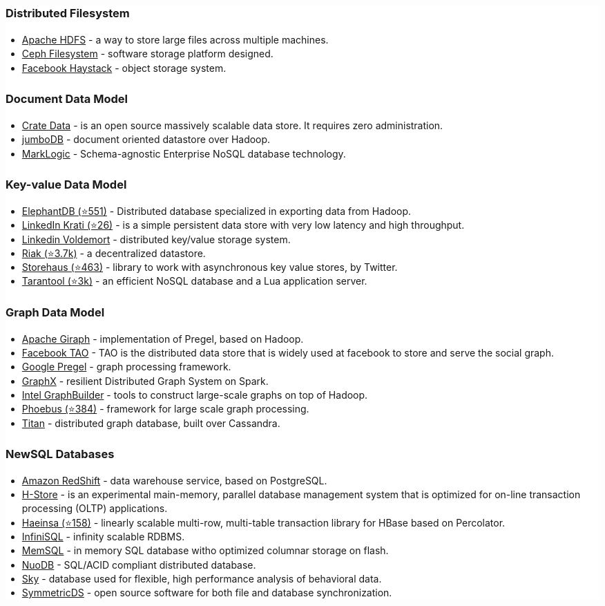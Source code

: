 ### Distributed Filesystem

*   [Apache HDFS](http://hadoop.apache.org/) - a way to store large files across multiple machines.
*   [Ceph Filesystem](http://ceph.com/ceph-storage/file-system/) - software storage platform designed.
*   [Facebook Haystack](https://www.facebook.com/note.php?note_id=76191543919) - object storage system.

### Document Data Model

*   [Crate Data](https://crate.io/) - is an open source massively scalable data store. It requires zero administration.
*   [jumboDB](http://comsysto.github.io/jumbodb/) - document oriented datastore over Hadoop.
*   [MarkLogic](http://www.marklogic.com/) - Schema-agnostic Enterprise NoSQL database technology.

### Key-value Data Model

*   [ElephantDB (⭐551)](https://github.com/nathanmarz/elephantdb) - Distributed database specialized in exporting data from Hadoop.
*   [LinkedIn Krati (⭐26)](https://github.com/linkedin-sna/sna-page/tree/master/krati) - is a simple persistent data store with very low latency and high throughput.
*   [Linkedin Voldemort](http://www.project-voldemort.com/voldemort/) - distributed key/value storage system.
*   [Riak (⭐3.7k)](https://github.com/basho/riak) - a decentralized datastore.
*   [Storehaus (⭐463)](https://github.com/twitter/storehaus) - library to work with asynchronous key value stores, by Twitter.
*   [Tarantool (⭐3k)](https://github.com/tarantool/tarantool) - an efficient NoSQL database and a Lua application server.

### Graph Data Model

*   [Apache Giraph](http://giraph.apache.org/) - implementation of Pregel, based on Hadoop.
*   [Facebook TAO](https://www.facebook.com/notes/facebook-engineering/tao-the-power-of-the-graph/10151525983993920) - TAO is the distributed data store that is widely used at facebook to store and serve the social graph.
*   [Google Pregel](http://kowshik.github.io/JPregel/pregel_paper.pdf) - graph processing framework.
*   [GraphX](https://amplab.cs.berkeley.edu/publication/graphx-grades/) - resilient Distributed Graph System on Spark.
*   [Intel GraphBuilder](https://01.org/graphbuilder/) - tools to construct large-scale graphs on top of Hadoop.
*   [Phoebus (⭐384)](https://github.com/xslogic/phoebus) - framework for large scale graph processing.
*   [Titan](http://thinkaurelius.github.io/titan/) - distributed graph database, built over Cassandra.

### NewSQL Databases

*   [Amazon RedShift](http://aws.amazon.com/redshift/) - data warehouse service, based on PostgreSQL.
*   [H-Store](http://hstore.cs.brown.edu/) - is an experimental main-memory, parallel database management system that is optimized for on-line transaction processing (OLTP) applications.
*   [Haeinsa (⭐158)](https://github.com/VCNC/haeinsa) - linearly scalable multi-row, multi-table transaction library for HBase based on Percolator.
*   [InfiniSQL](http://www.infinisql.org/) - infinity scalable RDBMS.
*   [MemSQL](http://www.memsql.com/) - in memory SQL database witho optimized columnar storage on flash.
*   [NuoDB](http://www.nuodb.com/) - SQL/ACID compliant distributed database.
*   [Sky](http://skydb.io/) - database used for flexible, high performance analysis of behavioral data.
*   [SymmetricDS](http://www.symmetricds.org/) - open source software for both file and database synchronization.
